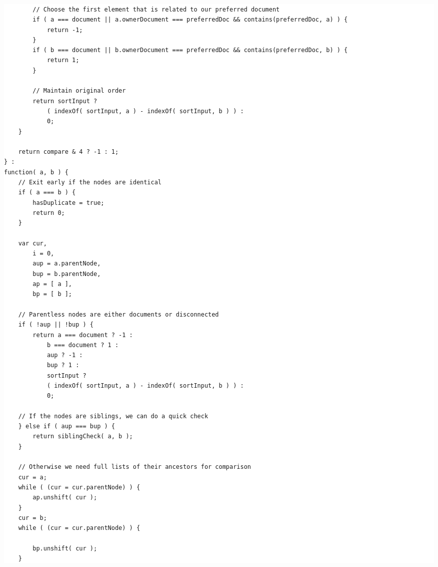 			// Choose the first element that is related to our preferred document
			if ( a === document || a.ownerDocument === preferredDoc && contains(preferredDoc, a) ) {
				return -1;
			}
			if ( b === document || b.ownerDocument === preferredDoc && contains(preferredDoc, b) ) {
				return 1;
			}

			// Maintain original order
			return sortInput ?
				( indexOf( sortInput, a ) - indexOf( sortInput, b ) ) :
				0;
		}

		return compare & 4 ? -1 : 1;
	} :
	function( a, b ) {
		// Exit early if the nodes are identical
		if ( a === b ) {
			hasDuplicate = true;
			return 0;
		}

		var cur,
			i = 0,
			aup = a.parentNode,
			bup = b.parentNode,
			ap = [ a ],
			bp = [ b ];

		// Parentless nodes are either documents or disconnected
		if ( !aup || !bup ) {
			return a === document ? -1 :
				b === document ? 1 :
				aup ? -1 :
				bup ? 1 :
				sortInput ?
				( indexOf( sortInput, a ) - indexOf( sortInput, b ) ) :
				0;

		// If the nodes are siblings, we can do a quick check
		} else if ( aup === bup ) {
			return siblingCheck( a, b );
		}

		// Otherwise we need full lists of their ancestors for comparison
		cur = a;
		while ( (cur = cur.parentNode) ) {
			ap.unshift( cur );
		}
		cur = b;
		while ( (cur = cur.parentNode) ) {

			bp.unshift( cur );
		}
